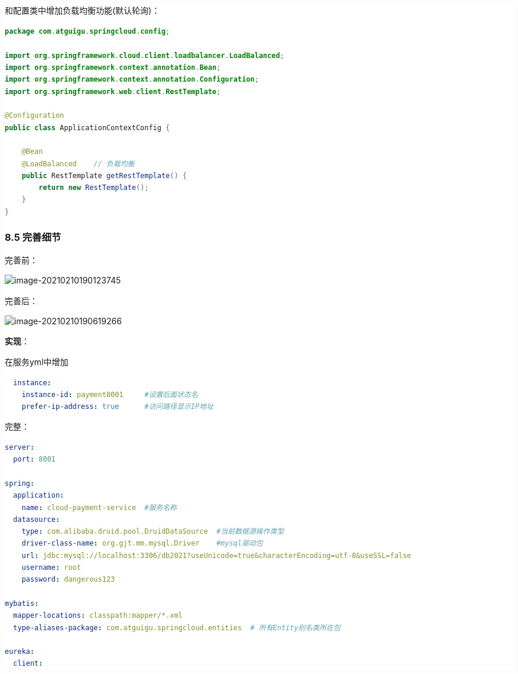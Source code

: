 ```JAVA

```

和配置类中增加负载均衡功能(默认轮询)：

```java
package com.atguigu.springcloud.config;

import org.springframework.cloud.client.loadbalancer.LoadBalanced;
import org.springframework.context.annotation.Bean;
import org.springframework.context.annotation.Configuration;
import org.springframework.web.client.RestTemplate;

@Configuration
public class ApplicationContextConfig {

    @Bean
    @LoadBalanced    // 负载均衡
    public RestTemplate getRestTemplate() {
        return new RestTemplate();
    }
}

```

### 8.5 完善细节

完善前：

![image-20210210190123745](C:\Users\Qian\AppData\Roaming\Typora\typora-user-images\image-20210210190123745.png)

完善后：

![image-20210210190619266](C:\Users\Qian\AppData\Roaming\Typora\typora-user-images\image-20210210190619266.png)

**实现**：

在服务yml中增加

```yml
  instance:
    instance-id: payment8001     #设置后面状态名
    prefer-ip-address: true      #访问路径显示IP地址
```

完整：

```yml
server:
  port: 8001

spring:
  application:
    name: cloud-payment-service  #服务名称
  datasource:
    type: com.alibaba.druid.pool.DruidDataSource  #当前数据源操作类型
    driver-class-name: org.gjt.mm.mysql.Driver    #mysql驱动包
    url: jdbc:mysql://localhost:3306/db2021?useUnicode=true&characterEncoding=utf-8&useSSL=false
    username: root
    password: dangerous123

mybatis:
  mapper-locations: classpath:mapper/*.xml
  type-aliases-package: com.atguigu.springcloud.entities  # 所有Entity别名类所在包

eureka:
  client:
```